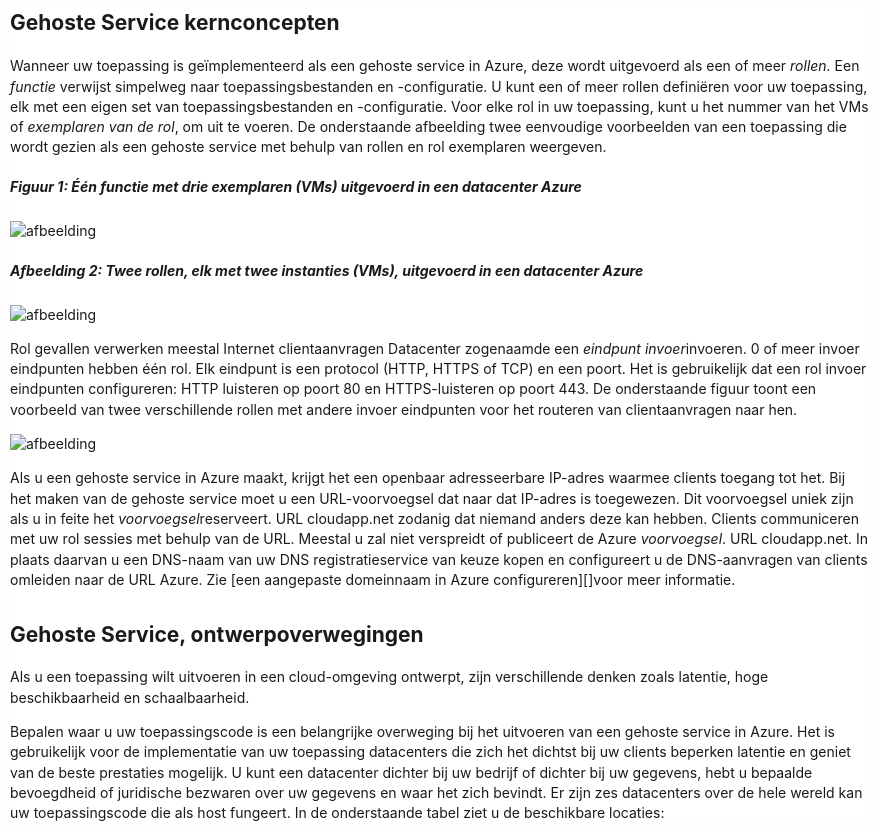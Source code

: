 ## <a id="concepts"> </a>Gehoste Service kernconcepten

Wanneer uw toepassing is geïmplementeerd als een gehoste service in Azure, deze wordt uitgevoerd als een of meer *rollen.* Een *functie* verwijst simpelweg naar toepassingsbestanden en -configuratie. U kunt een of meer rollen definiëren voor uw toepassing, elk met een eigen set van toepassingsbestanden en -configuratie. Voor elke rol in uw toepassing, kunt u het nummer van het VMs of *exemplaren van de rol*, om uit te voeren. De onderstaande afbeelding twee eenvoudige voorbeelden van een toepassing die wordt gezien als een gehoste service met behulp van rollen en rol exemplaren weergeven.

##### <a name="figure-1-a-single-role-with-three-instances-vms-running-in-an-azure-data-center"></a>Figuur 1: Één functie met drie exemplaren (VMs) uitgevoerd in een datacenter Azure

![afbeelding][0]

##### <a name="figure-2-two-roles-each-with-two-instances-vms-running-in-an-azure-data-center"></a>Afbeelding 2: Twee rollen, elk met twee instanties (VMs), uitgevoerd in een datacenter Azure

![afbeelding][1]

Rol gevallen verwerken meestal Internet clientaanvragen Datacenter zogenaamde een *eindpunt invoer*invoeren. 0 of meer invoer eindpunten hebben één rol. Elk eindpunt is een protocol (HTTP, HTTPS of TCP) en een poort. Het is gebruikelijk dat een rol invoer eindpunten configureren: HTTP luisteren op poort 80 en HTTPS-luisteren op poort 443. De onderstaande figuur toont een voorbeeld van twee verschillende rollen met andere invoer eindpunten voor het routeren van clientaanvragen naar hen.

![afbeelding][2]

Als u een gehoste service in Azure maakt, krijgt het een openbaar adresseerbare IP-adres waarmee clients toegang tot het. Bij het maken van de gehoste service moet u een URL-voorvoegsel dat naar dat IP-adres is toegewezen. Dit voorvoegsel uniek zijn als u in feite het *voorvoegsel*reserveert. URL cloudapp.net zodanig dat niemand anders deze kan hebben. Clients communiceren met uw rol sessies met behulp van de URL. Meestal u zal niet verspreidt of publiceert de Azure *voorvoegsel*. URL cloudapp.net. In plaats daarvan u een DNS-naam van uw DNS registratieservice van keuze kopen en configureert u de DNS-aanvragen van clients omleiden naar de URL Azure. Zie [een aangepaste domeinnaam in Azure configureren][]voor meer informatie.

## <a id="considerations"> </a>Gehoste Service, ontwerpoverwegingen

Als u een toepassing wilt uitvoeren in een cloud-omgeving ontwerpt, zijn verschillende denken zoals latentie, hoge beschikbaarheid en schaalbaarheid.

Bepalen waar u uw toepassingscode is een belangrijke overweging bij het uitvoeren van een gehoste service in Azure. Het is gebruikelijk voor de implementatie van uw toepassing datacenters die zich het dichtst bij uw clients beperken latentie en geniet van de beste prestaties mogelijk.
U kunt een datacenter dichter bij uw bedrijf of dichter bij uw gegevens, hebt u bepaalde bevoegdheid of juridische bezwaren over uw gegevens en waar het zich bevindt. Er zijn zes datacenters over de hele wereld kan uw toepassingscode die als host fungeert. In de onderstaande tabel ziet u de beschikbare locaties:


  [Voordelen van Azure toepassing Model]: #benefits
  [Kernconcepten gehoste Service]: #concepts
  [Overwegingen bij het ontwerpen van gehoste Service]: #considerations
  [Ontwerpen van uw toepassing voor schaal]: #scale
  [Definitie van gehoste Service en configuratie]: #defandcfg
  [Het definitiebestand voor]: #def
  [Het configuratiebestand van de Service]: #cfg
  [Maken en implementeren van een gehoste Service]: #hostedservices
  [Verwijzingen]: #references
  [0]: ./media/application-model/application-model-3.jpg
  [1]: ./media/application-model/application-model-4.jpg
  [2]: ./media/application-model/application-model-5.jpg
  [Een aangepaste domeinnaam configureren in Azure]: http://www.windowsazure.com/develop/net/common-tasks/custom-dns/
  [Data opslag aanbiedingen in Azure]: http://www.windowsazure.com/develop/net/fundamentals/cloud-storage/
  [3]: ./media/application-model/application-model-6.jpg
  [4]: ./media/application-model/application-model-7.jpg
  [Azure Pricing]: http://www.windowsazure.com/pricing/calculator/
  [Beheren van certificaten in Azure]: http://msdn.microsoft.com/library/windowsazure/gg981929.aspx
  [http://msdn.Microsoft.com/library/windowsazure/ee758710.aspx]: http://msdn.microsoft.com/library/windowsazure/ee758710.aspx
  [http://msdn.Microsoft.com/library/hh560567.aspx]: http://msdn.microsoft.com/library/hh560567.aspx
  [De Azure gasten OS Upgrades beheren]: http://msdn.microsoft.com/library/ee924680.aspx
  [Azure Management Portal]: http://manage.windowsazure.com/
  [5]: ./media/application-model/application-model-8.jpg
  [Distribueren en bijwerken van Azure toepassingen]: http://www.windowsazure.com/develop/net/fundamentals/deploying-applications/
  [Maken van een gehoste Service voor Azure]: http://msdn.microsoft.com/library/gg432967.aspx
  [Gehoste Services in Azure beheren]: http://msdn.microsoft.com/library/gg433038.aspx
  [Azure-toepassingen migreren]: http://msdn.microsoft.com/library/gg186051.aspx
  [Azure-toepassingen configureren]: http://msdn.microsoft.com/library/windowsazure/ee405486.aspx
